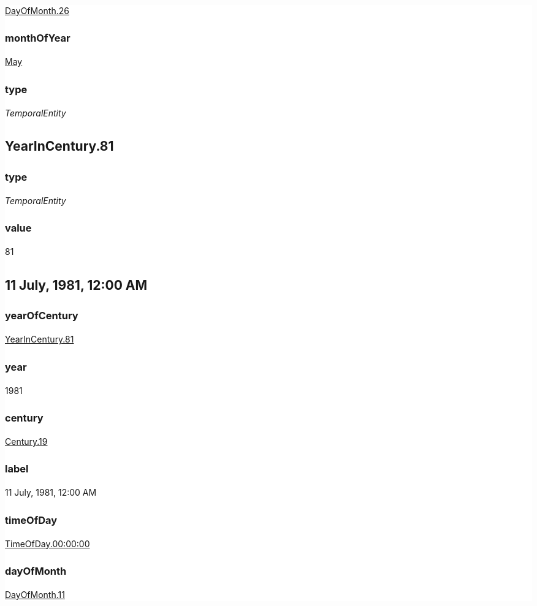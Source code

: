 
[DayOfMonth.26](#DayOfMonth.26)

### monthOfYear


[May](#May)

### type


*TemporalEntity*

## YearInCentury.81

### type


*TemporalEntity*

### value


81

## 11 July, 1981, 12:00 AM

### yearOfCentury


[YearInCentury.81](#YearInCentury.81)

### year


1981

### century


[Century.19](#Century.19)

### label


11 July, 1981, 12:00 AM

### timeOfDay


[TimeOfDay.00:00:00](#TimeOfDay.00-00-00)

### dayOfMonth


[DayOfMonth.11](#DayOfMonth.11)
